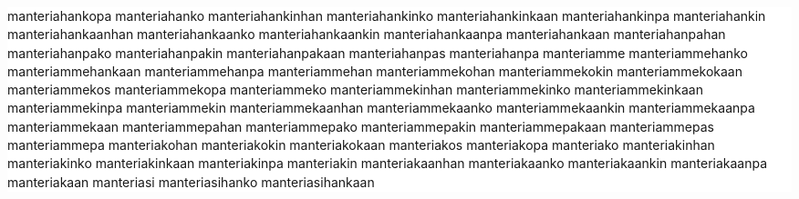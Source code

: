 manteriahankopa
manteriahanko
manteriahankinhan
manteriahankinko
manteriahankinkaan
manteriahankinpa
manteriahankin
manteriahankaanhan
manteriahankaanko
manteriahankaankin
manteriahankaanpa
manteriahankaan
manteriahanpahan
manteriahanpako
manteriahanpakin
manteriahanpakaan
manteriahanpas
manteriahanpa
manteriamme
manteriammehanko
manteriammehankaan
manteriammehanpa
manteriammehan
manteriammekohan
manteriammekokin
manteriammekokaan
manteriammekos
manteriammekopa
manteriammeko
manteriammekinhan
manteriammekinko
manteriammekinkaan
manteriammekinpa
manteriammekin
manteriammekaanhan
manteriammekaanko
manteriammekaankin
manteriammekaanpa
manteriammekaan
manteriammepahan
manteriammepako
manteriammepakin
manteriammepakaan
manteriammepas
manteriammepa
manteriakohan
manteriakokin
manteriakokaan
manteriakos
manteriakopa
manteriako
manteriakinhan
manteriakinko
manteriakinkaan
manteriakinpa
manteriakin
manteriakaanhan
manteriakaanko
manteriakaankin
manteriakaanpa
manteriakaan
manteriasi
manteriasihanko
manteriasihankaan